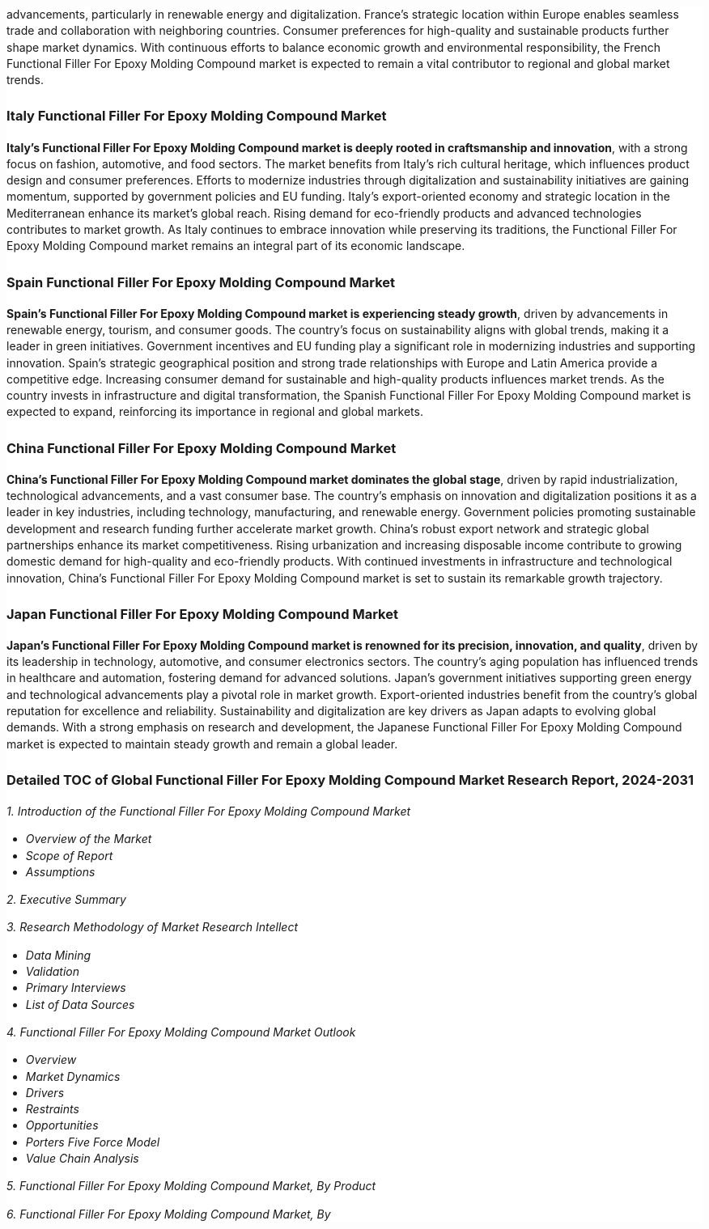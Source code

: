 advancements, particularly in renewable energy and digitalization. France&rsquo;s strategic location within Europe enables seamless trade and collaboration with neighboring countries. Consumer preferences for high-quality and sustainable products further shape market dynamics. With continuous efforts to balance economic growth and environmental responsibility, the French Functional Filler For Epoxy Molding Compound market is expected to remain a vital contributor to regional and global market trends.</p><h3><strong>Italy Functional Filler For Epoxy Molding Compound Market</strong></h3><p><strong>Italy&rsquo;s Functional Filler For Epoxy Molding Compound market is deeply rooted in craftsmanship and innovation</strong>, with a strong focus on fashion, automotive, and food sectors. The market benefits from Italy&rsquo;s rich cultural heritage, which influences product design and consumer preferences. Efforts to modernize industries through digitalization and sustainability initiatives are gaining momentum, supported by government policies and EU funding. Italy&rsquo;s export-oriented economy and strategic location in the Mediterranean enhance its market&rsquo;s global reach. Rising demand for eco-friendly products and advanced technologies contributes to market growth. As Italy continues to embrace innovation while preserving its traditions, the Functional Filler For Epoxy Molding Compound market remains an integral part of its economic landscape.</p><h3><strong>Spain Functional Filler For Epoxy Molding Compound Market</strong></h3><p><strong>Spain&rsquo;s Functional Filler For Epoxy Molding Compound market is experiencing steady growth</strong>, driven by advancements in renewable energy, tourism, and consumer goods. The country&rsquo;s focus on sustainability aligns with global trends, making it a leader in green initiatives. Government incentives and EU funding play a significant role in modernizing industries and supporting innovation. Spain&rsquo;s strategic geographical position and strong trade relationships with Europe and Latin America provide a competitive edge. Increasing consumer demand for sustainable and high-quality products influences market trends. As the country invests in infrastructure and digital transformation, the Spanish Functional Filler For Epoxy Molding Compound market is expected to expand, reinforcing its importance in regional and global markets.</p><h3><strong>China Functional Filler For Epoxy Molding Compound Market</strong></h3><p><strong>China&rsquo;s Functional Filler For Epoxy Molding Compound market dominates the global stage</strong>, driven by rapid industrialization, technological advancements, and a vast consumer base. The country&rsquo;s emphasis on innovation and digitalization positions it as a leader in key industries, including technology, manufacturing, and renewable energy. Government policies promoting sustainable development and research funding further accelerate market growth. China&rsquo;s robust export network and strategic global partnerships enhance its market competitiveness. Rising urbanization and increasing disposable income contribute to growing domestic demand for high-quality and eco-friendly products. With continued investments in infrastructure and technological innovation, China&rsquo;s Functional Filler For Epoxy Molding Compound market is set to sustain its remarkable growth trajectory.</p><h3><strong>Japan Functional Filler For Epoxy Molding Compound Market</strong></h3><p><strong>Japan&rsquo;s Functional Filler For Epoxy Molding Compound market is renowned for its precision, innovation, and quality</strong>, driven by its leadership in technology, automotive, and consumer electronics sectors. The country&rsquo;s aging population has influenced trends in healthcare and automation, fostering demand for advanced solutions. Japan&rsquo;s government initiatives supporting green energy and technological advancements play a pivotal role in market growth. Export-oriented industries benefit from the country&rsquo;s global reputation for excellence and reliability. Sustainability and digitalization are key drivers as Japan adapts to evolving global demands. With a strong emphasis on research and development, the Japanese Functional Filler For Epoxy Molding Compound market is expected to maintain steady growth and remain a global leader.</p><h3><span class="">Detailed TOC of Global Functional Filler For Epoxy Molding Compound Market Research Report, 2024-2031</span></h3><p><em><span class="font-[700]">1. Introduction of the Functional Filler For Epoxy Molding Compound Market</span></em></p><ul><li><em><span class="">Overview of the Market</span></em></li><li><em><span class="">Scope of Report</span></em></li><li><em><span class="">Assumptions</span></em></li></ul><p><em><span class="font-[700]">2. Executive Summary</span></em></p><p><em><span class="font-[700]">3. Research Methodology of Market Research Intellect</span></em></p><ul><li><em><span class="">Data Mining</span></em></li><li><em><span class="">Validation</span></em></li><li><em><span class="">Primary Interviews</span></em></li><li><em><span class="">List of Data Sources</span></em></li></ul><p><em><span class="font-[700]">4. Functional Filler For Epoxy Molding Compound Market Outlook</span></em></p><ul><li><em><span class="">Overview</span></em></li><li><em><span class="">Market Dynamics</span></em></li><li><em><span class="">Drivers</span></em></li><li><em><span class="">Restraints</span></em></li><li><em><span class="">Opportunities</span></em></li><li><em><span class="">Porters Five Force Model</span></em></li><li><em><span class="">Value Chain Analysis</span></em></li></ul><p><em><span class="font-[700]">5. Functional Filler For Epoxy Molding Compound Market, By Product</span></em></p><p><em><span class="font-[700]">6. Functional Filler For Epoxy Molding Compound Market, By
